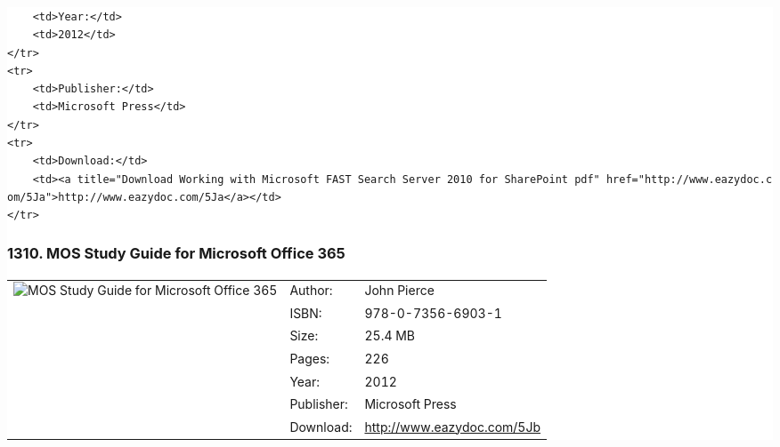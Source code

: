         <td>Year:</td>
        <td>2012</td>
    </tr>
    <tr>
        <td>Publisher:</td>
        <td>Microsoft Press</td>
    </tr>
    <tr>
        <td>Download:</td>
        <td><a title="Download Working with Microsoft FAST Search Server 2010 for SharePoint pdf" href="http://www.eazydoc.com/5Ja">http://www.eazydoc.com/5Ja</a></td>
    </tr>
</table>

### 1310. MOS Study Guide for Microsoft Office 365

<table>
    <tr>
        <td rowspan="7">
            <img alt="MOS Study Guide for Microsoft Office 365" src="http://it-ebooks.info/images/ebooks/8/mos_study_guide_for_microsoft_office_365.jpg">
        </td>
        <td>Author:</td>
        <td>John Pierce</td>
    </tr>
    <tr>
        <td>ISBN:</td>
        <td>978-0-7356-6903-1</td>
    </tr>
    <tr>
        <td>Size:</td>
        <td>25.4 MB</td>
    </tr>
    <tr>
        <td>Pages:</td>
        <td>226</td>
    </tr>
    <tr>
        <td>Year:</td>
        <td>2012</td>
    </tr>
    <tr>
        <td>Publisher:</td>
        <td>Microsoft Press</td>
    </tr>
    <tr>
        <td>Download:</td>
        <td><a title="Download MOS Study Guide for Microsoft Office 365 pdf" href="http://www.eazydoc.com/5Jb">http://www.eazydoc.com/5Jb</a></td>
    </tr>
</table>
